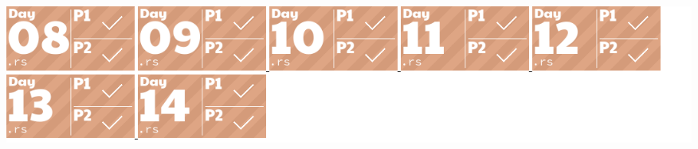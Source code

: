   <img src=".aoc_tiles/tiles/2019/08.png" width="161px">
</a>
<a href="src/2019/q09.rs">
  <img src=".aoc_tiles/tiles/2019/09.png" width="161px">
</a>
<a href="src/2019/q10.rs">
  <img src=".aoc_tiles/tiles/2019/10.png" width="161px">
</a>
<a href="src/2019/q11.rs">
  <img src=".aoc_tiles/tiles/2019/11.png" width="161px">
</a>
<a href="src/2019/q12.rs">
  <img src=".aoc_tiles/tiles/2019/12.png" width="161px">
</a>
<a href="src/2019/q13.rs">
  <img src=".aoc_tiles/tiles/2019/13.png" width="161px">
</a>
<a href="src/2019/q14.rs">
  <img src=".aoc_tiles/tiles/2019/14.png" width="161px">
</a>
<a href="src/2019/q15.rs">